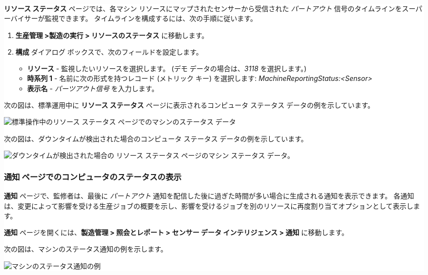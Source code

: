 **リソース ステータス** ページでは、各マシン リソースにマップされたセンサーから受信された *パートアウト* 信号のタイムラインをスーパーバイサーが監視できます。 タイムラインを構成するには、次の手順に従います。

1. **生産管理 \>製造の実行 \> リソースのステータス** に移動します。
1. **構成** ダイアログ ボックスで、次のフィールドを設定します。

    - **リソース** - 監視したいリソースを選択します。 (デモ データの場合は、*3118* を選択します。)
    - **時系列 1** - 名前に次の形式を持つレコード (メトリック キー) を選択します: *MachineReportingStatus:&lt;Sensor&gt;*
    - **表示名** - *パーツアウト信号* を入力します。

次の図は、標準運用中に **リソース ステータス** ページに表示されるコンピュータ ステータス データの例を示しています。

![標準操作中のリソース ステータス ページでのマシンのステータス データ](media/sdi-resource-status-downtime-up.png "標準操作中のリソース ステータス ページでのマシンのステータス データ")

次の図は、ダウンタイムが検出された場合のコンピュータ ステータス データの例を示しています。

![ダウンタイムが検出された場合の リソース ステータス ページのマシン ステータス データ。](media/sdi-resource-status-downtime-down.png "ダウンタイムが検出された場合の リソース ステータス ページのマシン ステータス データ")

### <a name="view-machine-status-on-the-notifications-page"></a>通知 ページでのコンピュータのステータスの表示

**通知** ページで、監修者は、最後に *パートアウト* 通知を配信した後に過ぎた時間が多い場合に生成される通知を表示できます。 各通知は、変更によって影響を受ける生産ジョブの概要を示し、影響を受けるジョブを別のリソースに再度割り当てオプションとして表示します。

**通知** ページを開くには、**製造管理 \> 照会とレポート \> センサー データ インテリジェンス \> 通知** に移動します。

次の図は、マシンのステータス通知の例を示します。

![マシンのステータス通知の例](media/sdi-resource-status-downtime-notification.png "マシンのステータス通知の例")
